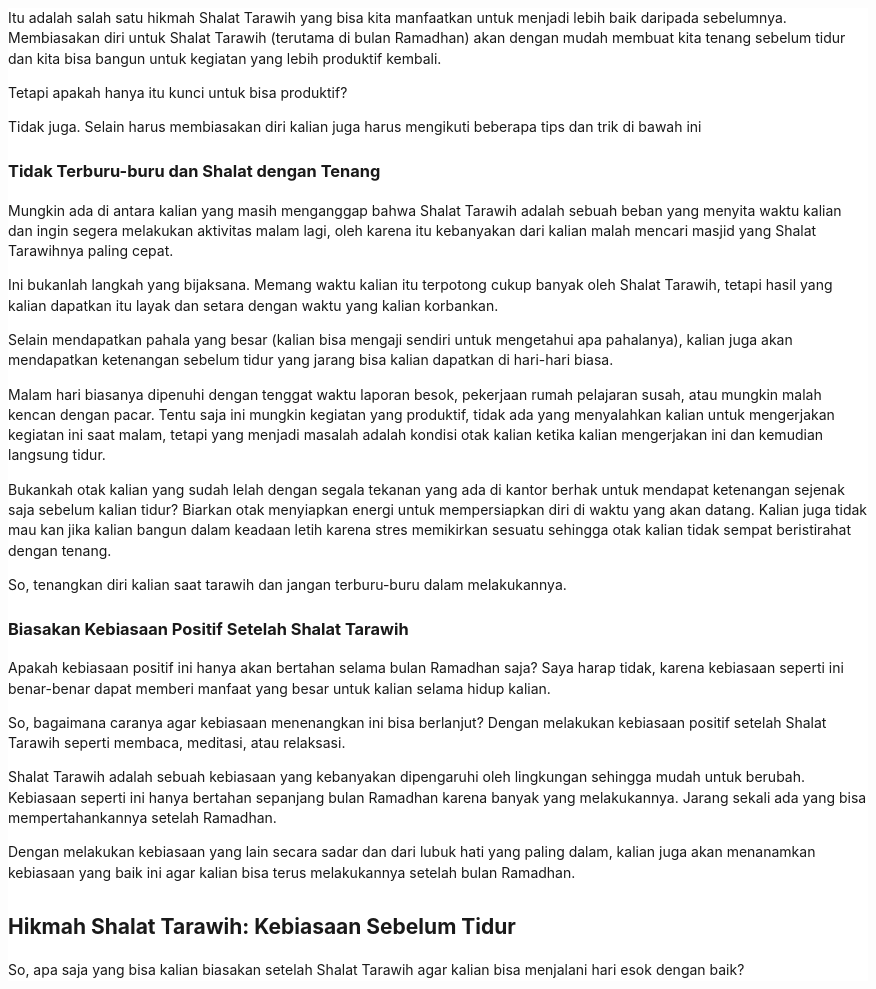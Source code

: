 Itu adalah salah satu hikmah Shalat Tarawih yang bisa kita manfaatkan untuk menjadi lebih baik daripada sebelumnya. Membiasakan diri untuk Shalat Tarawih (terutama di bulan Ramadhan) akan dengan mudah membuat kita tenang sebelum tidur dan kita bisa bangun untuk kegiatan yang lebih produktif kembali.

Tetapi apakah hanya itu kunci untuk bisa produktif?

Tidak juga. Selain harus membiasakan diri kalian juga harus mengikuti beberapa tips dan trik di bawah ini

### Tidak Terburu-buru dan Shalat dengan Tenang

Mungkin ada di antara kalian yang masih menganggap bahwa Shalat Tarawih adalah sebuah beban yang menyita waktu kalian dan ingin segera melakukan aktivitas malam lagi, oleh karena itu kebanyakan dari kalian malah mencari masjid yang Shalat Tarawihnya paling cepat.

Ini bukanlah langkah yang bijaksana. Memang waktu kalian itu terpotong cukup banyak oleh Shalat Tarawih, tetapi hasil yang kalian dapatkan itu layak dan setara dengan waktu yang kalian korbankan.

Selain mendapatkan pahala yang besar (kalian bisa mengaji sendiri untuk mengetahui apa pahalanya), kalian juga akan mendapatkan ketenangan sebelum tidur yang jarang bisa kalian dapatkan di hari-hari biasa.

Malam hari biasanya dipenuhi dengan tenggat waktu laporan besok, pekerjaan rumah pelajaran susah, atau mungkin malah kencan dengan pacar. Tentu saja ini mungkin kegiatan yang produktif, tidak ada yang menyalahkan kalian untuk mengerjakan kegiatan ini saat malam, tetapi yang menjadi masalah adalah kondisi otak kalian ketika kalian mengerjakan ini dan kemudian langsung tidur.

Bukankah otak kalian yang sudah lelah dengan segala tekanan yang ada di kantor berhak untuk mendapat ketenangan sejenak saja sebelum kalian tidur? Biarkan otak menyiapkan energi untuk mempersiapkan diri di waktu yang akan datang. Kalian juga tidak mau kan jika kalian bangun dalam keadaan letih karena stres memikirkan sesuatu sehingga otak kalian tidak sempat beristirahat dengan tenang.

So, tenangkan diri kalian saat tarawih dan jangan terburu-buru dalam melakukannya.

### Biasakan Kebiasaan Positif Setelah Shalat Tarawih

Apakah kebiasaan positif ini hanya akan bertahan selama bulan Ramadhan saja? Saya harap tidak, karena kebiasaan seperti ini benar-benar dapat memberi manfaat yang besar untuk kalian selama hidup kalian.

So, bagaimana caranya agar kebiasaan menenangkan ini bisa berlanjut? Dengan melakukan kebiasaan positif setelah Shalat Tarawih seperti membaca, meditasi, atau relaksasi.

Shalat Tarawih adalah sebuah kebiasaan yang kebanyakan dipengaruhi oleh lingkungan sehingga mudah untuk berubah. Kebiasaan seperti ini hanya bertahan sepanjang bulan Ramadhan karena banyak yang melakukannya. Jarang sekali ada yang bisa mempertahankannya setelah Ramadhan.

Dengan melakukan kebiasaan yang lain secara sadar dan dari lubuk hati yang paling dalam, kalian juga akan menanamkan kebiasaan yang baik ini agar kalian bisa terus melakukannya setelah bulan Ramadhan.

## Hikmah Shalat Tarawih: Kebiasaan Sebelum Tidur

So, apa saja yang bisa kalian biasakan setelah Shalat Tarawih agar kalian bisa menjalani hari esok dengan baik?
